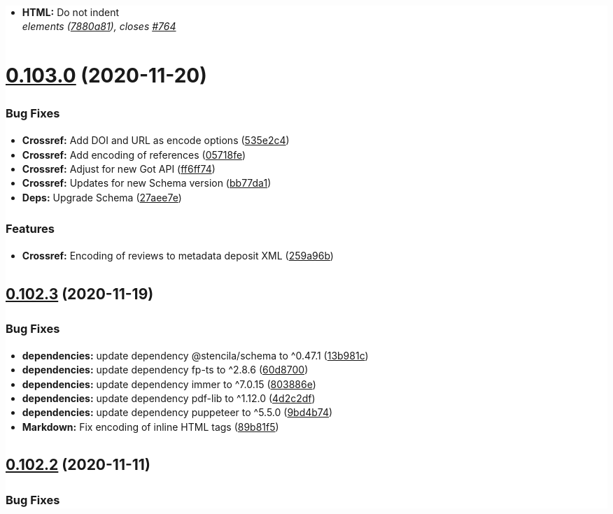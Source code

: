 * **HTML:** Do not indent <address> elements ([7880a81](https://github.com/stencila/encoda/commit/7880a813261d3a29b4af97938d8a567ccd07066f)), closes [#764](https://github.com/stencila/encoda/issues/764)

# [0.103.0](https://github.com/stencila/encoda/compare/v0.102.3...v0.103.0) (2020-11-20)


### Bug Fixes

* **Crossref:** Add DOI and URL as encode options ([535e2c4](https://github.com/stencila/encoda/commit/535e2c42f654d9657f8c1ce72ba489df758ae27b))
* **Crossref:** Add encoding of references ([05718fe](https://github.com/stencila/encoda/commit/05718fe29fbc291a033f303deca51949575bcce5))
* **Crossref:** Adjust for new Got API ([ff6ff74](https://github.com/stencila/encoda/commit/ff6ff74ac1653d3b79a31fc75c5efcf4c11de831))
* **Crossref:** Updates for new Schema version ([bb77da1](https://github.com/stencila/encoda/commit/bb77da1a869b7a8a2e134f2339ea6c6490349248))
* **Deps:** Upgrade Schema ([27aee7e](https://github.com/stencila/encoda/commit/27aee7e77dfdd3abd091a892a9fba25f4202f59e))


### Features

* **Crossref:** Encoding of reviews to metadata deposit XML ([259a96b](https://github.com/stencila/encoda/commit/259a96b1d45a04c2153b684bc83887fa2087d7ba))

## [0.102.3](https://github.com/stencila/encoda/compare/v0.102.2...v0.102.3) (2020-11-19)


### Bug Fixes

* **dependencies:** update dependency @stencila/schema to ^0.47.1 ([13b981c](https://github.com/stencila/encoda/commit/13b981c82cdc7b28d7b37017d9251a5651fa2923))
* **dependencies:** update dependency fp-ts to ^2.8.6 ([60d8700](https://github.com/stencila/encoda/commit/60d870082b0cda59eb0c0434aa4d0e85860f0fe1))
* **dependencies:** update dependency immer to ^7.0.15 ([803886e](https://github.com/stencila/encoda/commit/803886ee00c6d9b6ed16dd2ed7a28f4c8ba53b4d))
* **dependencies:** update dependency pdf-lib to ^1.12.0 ([4d2c2df](https://github.com/stencila/encoda/commit/4d2c2df05c7cd09e4e23535729142a27efc9d204))
* **dependencies:** update dependency puppeteer to ^5.5.0 ([9bd4b74](https://github.com/stencila/encoda/commit/9bd4b742774805c6584ea5bb0a955958a8ead096))
* **Markdown:** Fix encoding of inline HTML tags ([89b81f5](https://github.com/stencila/encoda/commit/89b81f58d781525a2948bfbf82cb39397adac04c))

## [0.102.2](https://github.com/stencila/encoda/compare/v0.102.1...v0.102.2) (2020-11-11)


### Bug Fixes
